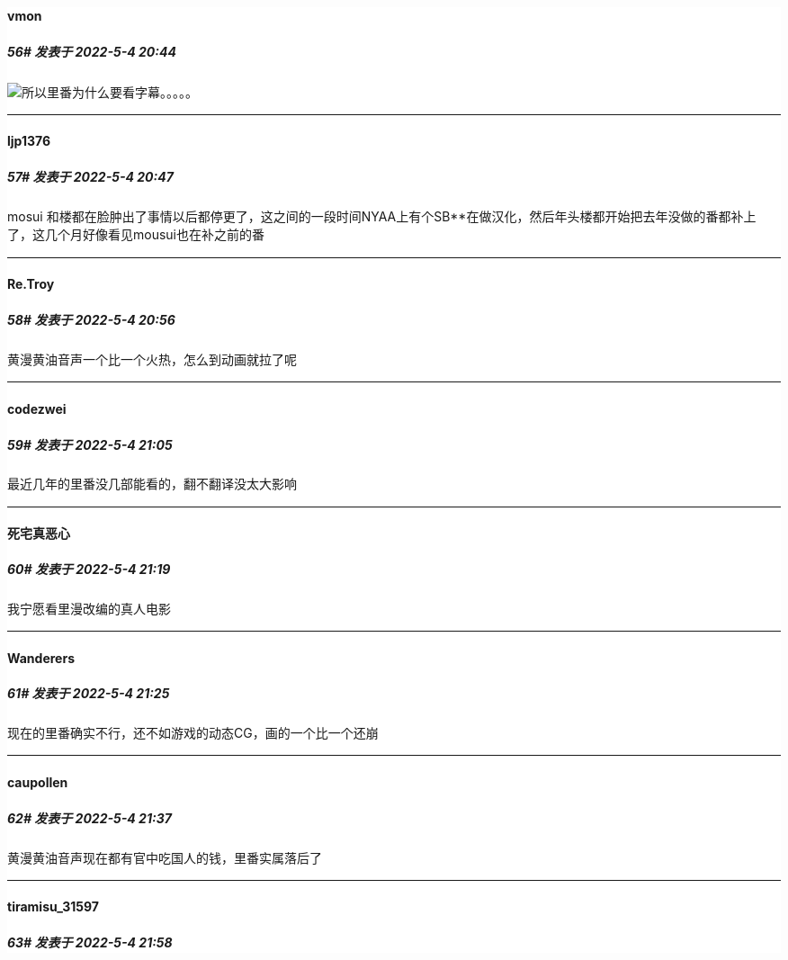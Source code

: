 ####  vmon  
##### 56#       发表于 2022-5-4 20:44

<img src="https://static.saraba1st.com/image/smiley/face2017/067.png" referrerpolicy="no-referrer">所以里番为什么要看字幕。。。。。

*****

####  ljp1376  
##### 57#       发表于 2022-5-4 20:47

mosui 和楼都在脸肿出了事情以后都停更了，这之间的一段时间NYAA上有个SB**在做汉化，然后年头楼都开始把去年没做的番都补上了，这几个月好像看见mousui也在补之前的番

*****

####  Re.Troy  
##### 58#       发表于 2022-5-4 20:56

黄漫黄油音声一个比一个火热，怎么到动画就拉了呢

*****

####  codezwei  
##### 59#       发表于 2022-5-4 21:05

最近几年的里番没几部能看的，翻不翻译没太大影响

*****

####  死宅真恶心  
##### 60#       发表于 2022-5-4 21:19

我宁愿看里漫改编的真人电影



*****

####  Wanderers  
##### 61#       发表于 2022-5-4 21:25

现在的里番确实不行，还不如游戏的动态CG，画的一个比一个还崩



*****

####  caupollen  
##### 62#       发表于 2022-5-4 21:37

黄漫黄油音声现在都有官中吃国人的钱，里番实属落后了



*****

####  tiramisu_31597  
##### 63#       发表于 2022-5-4 21:58
